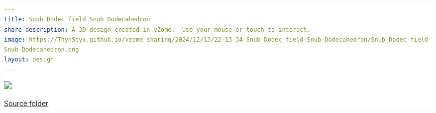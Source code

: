 ```yaml
---
title: Snub Dodec field Snub Dodecahedron
share-description: A 3D design created in vZome.  Use your mouse or touch to interact.
image: https://ThynStyx.github.io/vzome-sharing/2024/12/13/22-13-34-Snub-Dodec-field-Snub-Dodecahedron/Snub-Dodec-field-Snub-Dodecahedron.png
layout: design
---
```


  
  
  <vzome-viewer style="width: 100%; height: 60dvh" 
        src="https://ThynStyx.github.io/vzome-sharing/2024/12/13/22-13-34-Snub-Dodec-field-Snub-Dodecahedron/Snub-Dodec-field-Snub-Dodecahedron.vZome" >
    <img  style="width: 100%"
        src="https://ThynStyx.github.io/vzome-sharing/2024/12/13/22-13-34-Snub-Dodec-field-Snub-Dodecahedron/Snub-Dodec-field-Snub-Dodecahedron.png" >
  </vzome-viewer>


[Source folder](<https://github.com/ThynStyx/vzome-sharing/tree/main/2024/12/13/22-13-34-Snub-Dodec-field-Snub-Dodecahedron/>)
